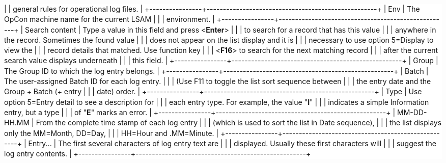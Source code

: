 |                | general rules for operational log files.           |
+----------------+----------------------------------------------------+
| Env            | The OpCon machine name for the current LSAM        |
|                | environment.                                       |
+----------------+----------------------------------------------------+
| Search content | Type a value in this field and press \<**Enter**\> |
|                | to search for a record that has this value         |
|                | anywhere in the record. Sometimes the found value  |
|                | does not appear on the list display and it is      |
|                | necessary to use option 5=Display to view the      |
|                | record details that matched. Use function key      |
|                | \<**F16**\> to search for the next matching record |
|                | after the current search value displays underneath |
|                | this field.                                        |
+----------------+----------------------------------------------------+
| Group          | The Group ID to which the log entry belongs.       |
+----------------+----------------------------------------------------+
| Batch          | The user-assigned Batch ID for each log entry.     |
|                | (Use F11 to toggle the list sort sequence between  |
|                | the entry date and the Group + Batch (+ entry      |
|                | date) order.                                       |
+----------------+----------------------------------------------------+
| Type           | Use option 5=Entry detail to see a description for |
|                | each entry type. For example, the value "**I**"  |
|                | indicates a simple Information entry, but a type   |
|                | of "**E**" marks an error.                       |
+----------------+----------------------------------------------------+
| MM-DD-HH.MM    | From the complete time stamp of each log entry     |
|                | (which is used to sort the list in Date sequence), |
|                | the list displays only the MM=Month, DD=Day,       |
|                | HH=Hour and .MM=Minute.                            |
+----------------+----------------------------------------------------+
| Entry\...      | The first several characters of log entry text are |
|                | displayed. Usually these first characters will     |
|                | suggest the log entry contents.                    |
+----------------+----------------------------------------------------+
